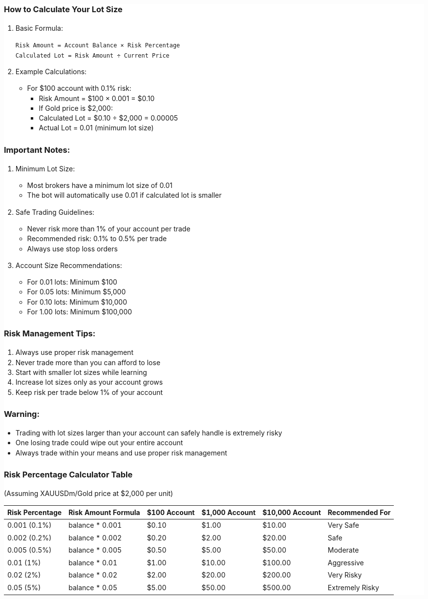### How to Calculate Your Lot Size

1. Basic Formula:
   ```
   Risk Amount = Account Balance × Risk Percentage
   Calculated Lot = Risk Amount ÷ Current Price
   ```

2. Example Calculations:
   - For $100 account with 0.1% risk:
     - Risk Amount = $100 × 0.001 = $0.10
     - If Gold price is $2,000:
     - Calculated Lot = $0.10 ÷ $2,000 = 0.00005
     - Actual Lot = 0.01 (minimum lot size)

### Important Notes:

1. Minimum Lot Size:
   - Most brokers have a minimum lot size of 0.01
   - The bot will automatically use 0.01 if calculated lot is smaller

2. Safe Trading Guidelines:
   - Never risk more than 1% of your account per trade
   - Recommended risk: 0.1% to 0.5% per trade
   - Always use stop loss orders

3. Account Size Recommendations:
   - For 0.01 lots: Minimum $100
   - For 0.05 lots: Minimum $5,000
   - For 0.10 lots: Minimum $10,000
   - For 1.00 lots: Minimum $100,000

### Risk Management Tips:

1. Always use proper risk management
2. Never trade more than you can afford to lose
3. Start with smaller lot sizes while learning
4. Increase lot sizes only as your account grows
5. Keep risk per trade below 1% of your account

### Warning:
- Trading with lot sizes larger than your account can safely handle is extremely risky
- One losing trade could wipe out your entire account
- Always trade within your means and use proper risk management

### Risk Percentage Calculator Table
(Assuming XAUUSDm/Gold price at $2,000 per unit)

| Risk Percentage | Risk Amount Formula | $100 Account | $1,000 Account | $10,000 Account | Recommended For |
|-----------------|---------------------|--------------|----------------|-----------------|-----------------|
| 0.001 (0.1%)    | balance * 0.001     | $0.10        | $1.00         | $10.00         | Very Safe       |
| 0.002 (0.2%)    | balance * 0.002     | $0.20        | $2.00         | $20.00         | Safe            |
| 0.005 (0.5%)    | balance * 0.005     | $0.50        | $5.00         | $50.00         | Moderate        |
| 0.01 (1%)       | balance * 0.01      | $1.00        | $10.00        | $100.00        | Aggressive      |
| 0.02 (2%)       | balance * 0.02      | $2.00        | $20.00        | $200.00        | Very Risky      |
| 0.05 (5%)       | balance * 0.05      | $5.00        | $50.00        | $500.00        | Extremely Risky |

